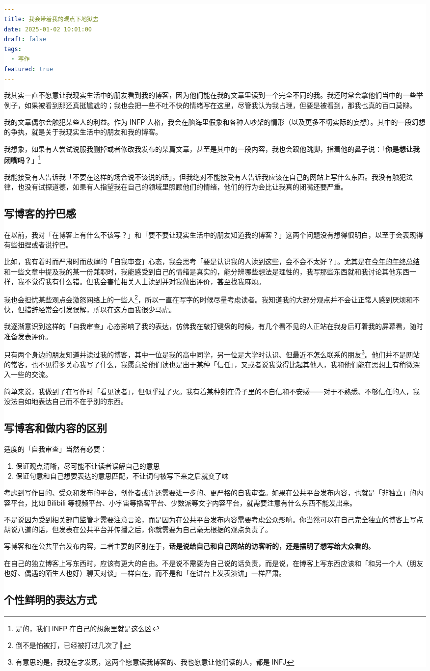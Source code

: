 ```yaml
---
title: 我会带着我的观点下地狱去
date: 2025-01-02 10:01:00
draft: false
tags:
  - 写作
featured: true
---
```


我其实一直不愿意让我现实生活中的朋友看到我的博客，因为他们能在我的文章里读到一个完全不同的我。我还时常会拿他们当中的一些举例子，如果被看到那还真挺尴尬的；我也会把一些不吐不快的情绪写在这里，尽管我认为我占理，但要是被看到，那我也真的百口莫辩。



我的文章偶尔会触犯某些人的利益。作为 INFP 人格，我会在脑海里假象和各种人吵架的情形（以及更多不切实际的妄想）。其中的一段幻想的争执，就是关于我现实生活中的朋友和我的博客。

我想象，如果有人尝试说服我删掉或者修改我发布的某篇文章，甚至是其中的一段内容，我也会跟他跳脚，指着他的鼻子说：「**你是想让我闭嘴吗？**」[^1]

我能接受有人告诉我「不要在这样的场合说不该说的话」，但我绝对不能接受有人告诉我应该在自己的网站上写什么东西。我没有触犯法律，也没有试探道德，如果有人指望我在自己的领域里照顾他们的情绪，他们的行为会比让我真的闭嘴还要严重。

## 写博客的拧巴感

在以前，我对「在博客上有什么不该写？」和「要不要让现实生活中的朋友知道我的博客？」这两个问题没有想得很明白，以至于会表现得有些扭捏或者说拧巴。

比如，我有着时而严肃时而放肆的「自我审查」心态，我会思考「要是认识我的人读到这些，会不会不太好？」。尤其是在[今年的年终总结](/posts/写在2025的开头/)和一些文章中提及我的某一份兼职时，我能感受到自己的情绪是真实的，能分辨哪些想法是理性的，我写那些东西就和我讨论其他东西一样，我不觉得我有什么错。但我会害怕相关人士读到并对我做出评价，甚至找我麻烦。

我也会担忧某些观点会激怒网络上的一些人[^2]，所以一直在写字的时候尽量考虑读者。我知道我的大部分观点并不会让正常人感到厌烦和不快，但措辞经常会引发误解，所以在这方面我很少马虎。

我逐渐意识到这样的「自我审查」心态影响了我的表达，仿佛我在敲打键盘的时候，有几个看不见的人正站在我身后盯着我的屏幕看，随时准备发表评价。

只有两个身边的朋友知道并读过我的博客，其中一位是我的高中同学，另一位是大学时认识、但最近不怎么联系的朋友[^3]。他们并不是网站的常客，也不见得多关心我写了什么，我愿意给他们读也是出于某种「信任」，又或者说我觉得比起其他人，我和他们能在思想上有稍微深入一些的交流。

简单来说，我做到了在写作时「看见读者」，但似乎过了火。我有着某种刻在骨子里的不自信和不安感——对于不熟悉、不够信任的人，我没法自如地表达自己而不在乎别的东西。

## 写博客和做内容的区别

适度的「自我审查」当然有必要：

1. 保证观点清晰，尽可能不让读者误解自己的意思
2. 保证句意和自己想要表达的意思匹配，不让词句被写下来之后就变了味

考虑到写作目的、受众和发布的平台，创作者或许还需要进一步的、更严格的自我审查。如果在公共平台发布内容，也就是「非独立」的内容平台，比如 Bilibili 等视频平台、小宇宙等播客平台、少数派等文字内容平台，就需要注意有什么东西不能发出来。

不是说因为受到相关部门监管才需要注意言论，而是因为在公共平台发布内容需要考虑公众影响。你当然可以在自己完全独立的博客上写点胡说八道的话，但发表在公共平台并传播之后，你就需要为自己毫无根据的观点负责了。

写博客和在公共平台发布内容，二者主要的区别在于，**话是说给自己和自己网站的访客听的，还是摆明了想写给大众看的**。

在自己的独立博客上写东西时，应该有更大的自由。不是说不需要为自己说的话负责，而是说，在博客上写东西应该和「和另一个人（朋友也好、偶遇的陌生人也好）聊天对谈」一样自在，而不是和「在讲台上发表演讲」一样严肃。

## 个性鲜明的表达方式


[^1]: 是的，我们 INFP 在自己的想象里就是这么凶
[^2]: 倒不是怕被打，已经被打过几次了🤷
[^3]: 有意思的是，我现在才发现，这两个愿意读我博客的、我也愿意让他们读的人，都是 INFJ
[^4]: 这句话是在模仿《关于短篇小说写作艺术的几点建议》的开头「如今我已经到了四十岁，可以对短篇小说写作艺术提出几点建议了」，但其实写下这句话才发现自己完全没有那个底气哈哈哈哈